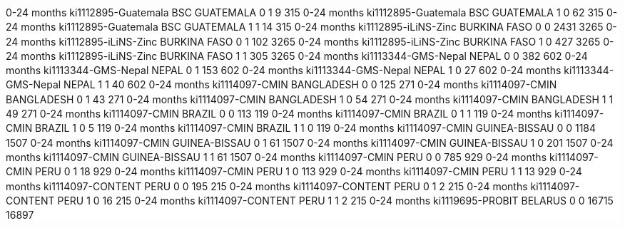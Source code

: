 0-24 months   ki1112895-Guatemala BSC    GUATEMALA                      0                1        9     315
0-24 months   ki1112895-Guatemala BSC    GUATEMALA                      1                0       62     315
0-24 months   ki1112895-Guatemala BSC    GUATEMALA                      1                1       14     315
0-24 months   ki1112895-iLiNS-Zinc       BURKINA FASO                   0                0     2431    3265
0-24 months   ki1112895-iLiNS-Zinc       BURKINA FASO                   0                1      102    3265
0-24 months   ki1112895-iLiNS-Zinc       BURKINA FASO                   1                0      427    3265
0-24 months   ki1112895-iLiNS-Zinc       BURKINA FASO                   1                1      305    3265
0-24 months   ki1113344-GMS-Nepal        NEPAL                          0                0      382     602
0-24 months   ki1113344-GMS-Nepal        NEPAL                          0                1      153     602
0-24 months   ki1113344-GMS-Nepal        NEPAL                          1                0       27     602
0-24 months   ki1113344-GMS-Nepal        NEPAL                          1                1       40     602
0-24 months   ki1114097-CMIN             BANGLADESH                     0                0      125     271
0-24 months   ki1114097-CMIN             BANGLADESH                     0                1       43     271
0-24 months   ki1114097-CMIN             BANGLADESH                     1                0       54     271
0-24 months   ki1114097-CMIN             BANGLADESH                     1                1       49     271
0-24 months   ki1114097-CMIN             BRAZIL                         0                0      113     119
0-24 months   ki1114097-CMIN             BRAZIL                         0                1        1     119
0-24 months   ki1114097-CMIN             BRAZIL                         1                0        5     119
0-24 months   ki1114097-CMIN             BRAZIL                         1                1        0     119
0-24 months   ki1114097-CMIN             GUINEA-BISSAU                  0                0     1184    1507
0-24 months   ki1114097-CMIN             GUINEA-BISSAU                  0                1       61    1507
0-24 months   ki1114097-CMIN             GUINEA-BISSAU                  1                0      201    1507
0-24 months   ki1114097-CMIN             GUINEA-BISSAU                  1                1       61    1507
0-24 months   ki1114097-CMIN             PERU                           0                0      785     929
0-24 months   ki1114097-CMIN             PERU                           0                1       18     929
0-24 months   ki1114097-CMIN             PERU                           1                0      113     929
0-24 months   ki1114097-CMIN             PERU                           1                1       13     929
0-24 months   ki1114097-CONTENT          PERU                           0                0      195     215
0-24 months   ki1114097-CONTENT          PERU                           0                1        2     215
0-24 months   ki1114097-CONTENT          PERU                           1                0       16     215
0-24 months   ki1114097-CONTENT          PERU                           1                1        2     215
0-24 months   ki1119695-PROBIT           BELARUS                        0                0    16715   16897
